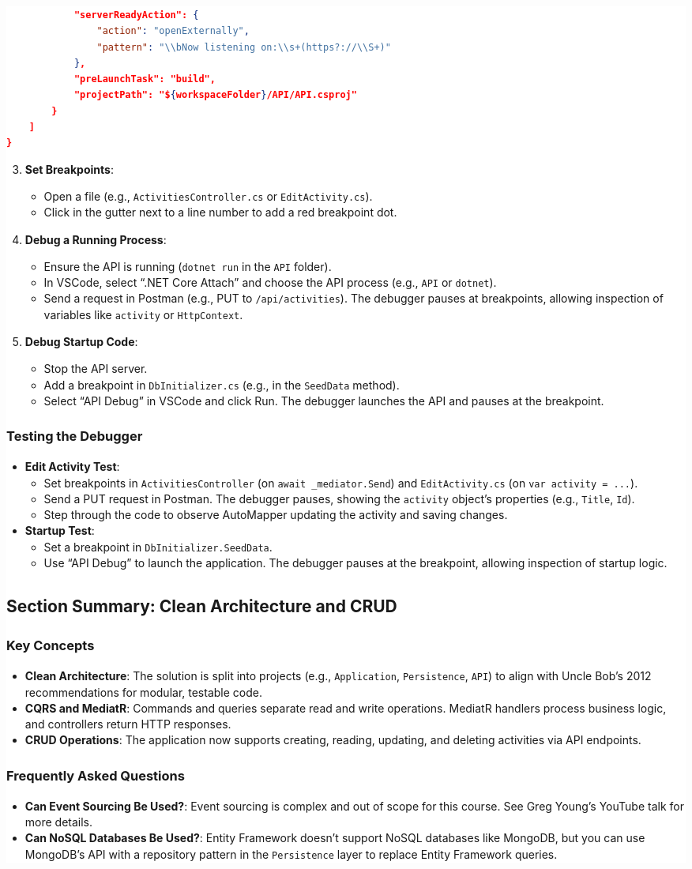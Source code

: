    ```json
               "serverReadyAction": {
                   "action": "openExternally",
                   "pattern": "\\bNow listening on:\\s+(https?://\\S+)"
               },
               "preLaunchTask": "build",
               "projectPath": "${workspaceFolder}/API/API.csproj"
           }
       ]
   }
   ```

3. **Set Breakpoints**:
   - Open a file (e.g., `ActivitiesController.cs` or `EditActivity.cs`).
   - Click in the gutter next to a line number to add a red breakpoint dot.

4. **Debug a Running Process**:
   - Ensure the API is running (`dotnet run` in the `API` folder).
   - In VSCode, select “.NET Core Attach” and choose the API process (e.g., `API` or `dotnet`).
   - Send a request in Postman (e.g., PUT to `/api/activities`). The debugger pauses at breakpoints, allowing inspection of variables like `activity` or `HttpContext`.

5. **Debug Startup Code**:
   - Stop the API server.
   - Add a breakpoint in `DbInitializer.cs` (e.g., in the `SeedData` method).
   - Select “API Debug” in VSCode and click Run. The debugger launches the API and pauses at the breakpoint.

### Testing the Debugger
- **Edit Activity Test**:
  - Set breakpoints in `ActivitiesController` (on `await _mediator.Send`) and `EditActivity.cs` (on `var activity = ...`).
  - Send a PUT request in Postman. The debugger pauses, showing the `activity` object’s properties (e.g., `Title`, `Id`).
  - Step through the code to observe AutoMapper updating the activity and saving changes.
- **Startup Test**:
  - Set a breakpoint in `DbInitializer.SeedData`.
  - Use “API Debug” to launch the application. The debugger pauses at the breakpoint, allowing inspection of startup logic.

## Section Summary: Clean Architecture and CRUD

### Key Concepts
- **Clean Architecture**: The solution is split into projects (e.g., `Application`, `Persistence`, `API`) to align with Uncle Bob’s 2012 recommendations for modular, testable code.
- **CQRS and MediatR**: Commands and queries separate read and write operations. MediatR handlers process business logic, and controllers return HTTP responses.
- **CRUD Operations**: The application now supports creating, reading, updating, and deleting activities via API endpoints.

### Frequently Asked Questions
- **Can Event Sourcing Be Used?**: Event sourcing is complex and out of scope for this course. See Greg Young’s YouTube talk for more details.
- **Can NoSQL Databases Be Used?**: Entity Framework doesn’t support NoSQL databases like MongoDB, but you can use MongoDB’s API with a repository pattern in the `Persistence` layer to replace Entity Framework queries.
